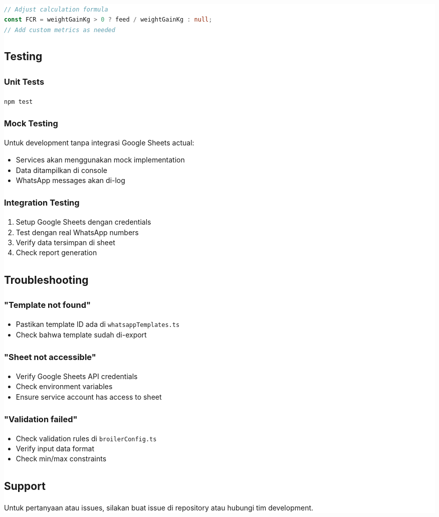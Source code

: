 ```typescript
// Adjust calculation formula
const FCR = weightGainKg > 0 ? feed / weightGainKg : null;
// Add custom metrics as needed
```

## Testing

### Unit Tests

```bash
npm test
```

### Mock Testing

Untuk development tanpa integrasi Google Sheets actual:
- Services akan menggunakan mock implementation
- Data ditampilkan di console
- WhatsApp messages akan di-log

### Integration Testing

1. Setup Google Sheets dengan credentials
2. Test dengan real WhatsApp numbers
3. Verify data tersimpan di sheet
4. Check report generation

## Troubleshooting

### "Template not found"
- Pastikan template ID ada di `whatsappTemplates.ts`
- Check bahwa template sudah di-export

### "Sheet not accessible"
- Verify Google Sheets API credentials
- Check environment variables
- Ensure service account has access to sheet

### "Validation failed"
- Check validation rules di `broilerConfig.ts`
- Verify input data format
- Check min/max constraints

## Support

Untuk pertanyaan atau issues, silakan buat issue di repository atau hubungi tim development.

